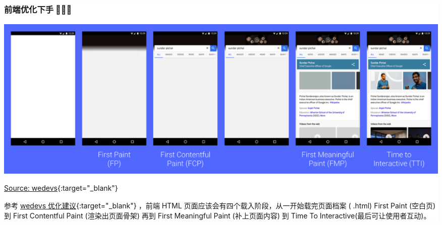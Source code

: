 

### 前端优化下手 🎉🎉🎉



![[Source: wedevs](https://wedevs.com/blog/348939/first-contentful-paint-largest-contentful-paint/){:target="_blank"}](/assets/5033090c18ba/1*Y3nDpbc4aEd0wg7Enk4k8A.png)



[Source: wedevs](https://wedevs.com/blog/348939/first-contentful-paint-largest-contentful-paint/){:target="_blank"}



参考 [wedevs 优化建议](https://wedevs.com/blog/348939/first-contentful-paint-largest-contentful-paint/){:target="_blank"} ，前端 HTML 页面应该会有四个载入阶段，从一开始载完页面档案 ( .html) First Paint (空白页) 到 First Contentful Paint (渲染出页面骨架) 再到 First Meaningful Paint (补上页面内容) 到 Time To Interactive(最后可让使用者互动)。



